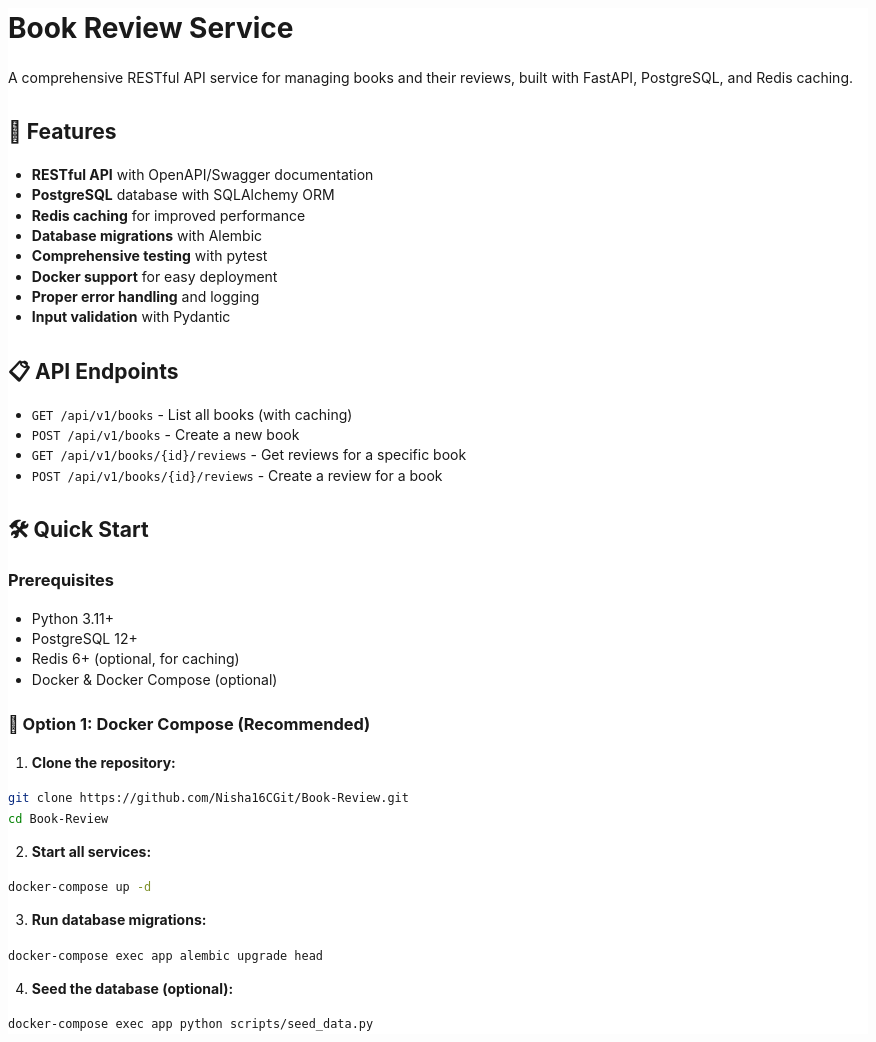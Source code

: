 # Book Review Service

A comprehensive RESTful API service for managing books and their reviews, built with FastAPI, PostgreSQL, and Redis caching.

## 🚀 Features

- **RESTful API** with OpenAPI/Swagger documentation
- **PostgreSQL** database with SQLAlchemy ORM
- **Redis caching** for improved performance
- **Database migrations** with Alembic
- **Comprehensive testing** with pytest
- **Docker support** for easy deployment
- **Proper error handling** and logging
- **Input validation** with Pydantic

## 📋 API Endpoints

- `GET /api/v1/books` - List all books (with caching)
- `POST /api/v1/books` - Create a new book
- `GET /api/v1/books/{id}/reviews` - Get reviews for a specific book
- `POST /api/v1/books/{id}/reviews` - Create a review for a book

## 🛠️ Quick Start

### Prerequisites

- Python 3.11+
- PostgreSQL 12+
- Redis 6+ (optional, for caching)
- Docker & Docker Compose (optional)

### 🐳 Option 1: Docker Compose (Recommended)

1. **Clone the repository:**
```bash
git clone https://github.com/Nisha16CGit/Book-Review.git
cd Book-Review
```

2. **Start all services:**
```bash
docker-compose up -d
```

3. **Run database migrations:**
```bash
docker-compose exec app alembic upgrade head
```

4. **Seed the database (optional):**
```bash
docker-compose exec app python scripts/seed_data.py
```
